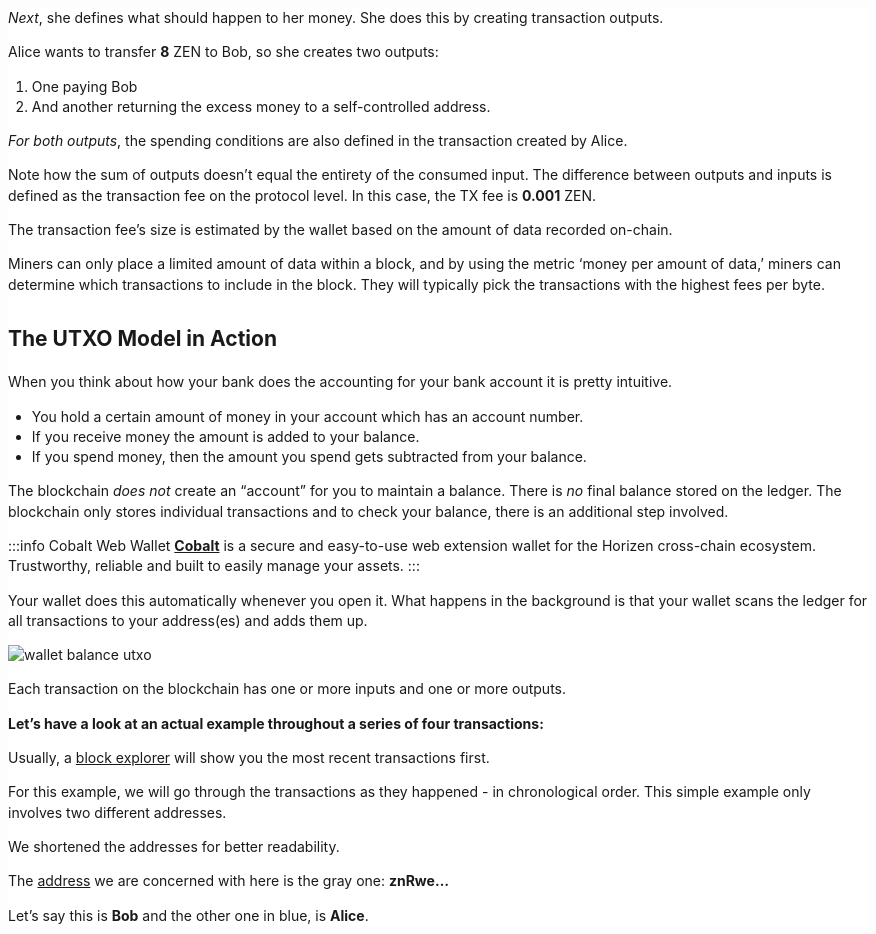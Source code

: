_Next_, she defines what should happen to her money. She does this by creating transaction outputs. 

Alice wants to transfer **8** ZEN to Bob, so she creates two outputs: 
1. One paying Bob 
2. And another returning the excess money to a self-controlled address. 

_For both outputs_, the spending conditions are also defined in the transaction created by Alice.

Note how the sum of outputs doesn’t equal the entirety of the consumed input. The difference between outputs and inputs is defined as the transaction fee on the protocol level. In this case, the TX fee is **0.001** ZEN.

The transaction fee’s size is estimated by the wallet based on the amount of data recorded on-chain. 

Miners can only place a limited amount of data within a block, and by using the metric ‘money per amount of data,’ miners can determine which transactions to include in the block. They will typically pick the transactions with the highest fees per byte.

## The UTXO Model in Action

When you think about how your bank does the accounting for your bank account it is pretty intuitive. 
- You hold a certain amount of money in your account which has an account number. 
- If you receive money the amount is added to your balance. 
- If you spend money, then the amount you spend gets subtracted from your balance.

The blockchain _does not_ create an “account” for you to maintain a balance. There is _no_ final balance stored on the ledger. The blockchain only stores individual transactions and to check your balance, there is an additional step involved. 

:::info Cobalt Web Wallet
[**Cobalt**](https://www.horizen.io/wallets/cobalt/) is a secure and easy-to-use web extension wallet for the Horizen cross-chain ecosystem. Trustworthy, reliable and built to easily manage your assets.
:::

Your wallet does this automatically whenever you open it. What happens in the background is that your wallet scans the ledger for all transactions to your address(es) and adds them up.

![wallet balance utxo](/img/utxo-vs-account-model/wallet-balance-utxo.jpg)

Each transaction on the blockchain has one or more inputs and one or more outputs. 

**Let’s have a look at an actual example throughout a series of four transactions:**

Usually, a [block explorer](fundamentals/blockchain-explorers.md) will show you the most recent transactions first. 

For this example, we will go through the transactions as they happened - in chronological order. This simple example only involves two different addresses. 

We shortened the addresses for better readability. 

The [address](wallets/wallet-addresses.md) we are concerned with here is the gray one: **znRwe…** 

Let’s say this is **Bob** and the other one in blue, is **Alice**.
